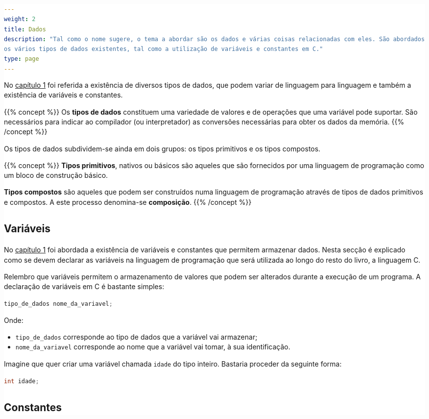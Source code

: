 ```yaml
---
weight: 2
title: Dados
description: "Tal como o nome sugere, o tema a abordar são os dados e várias coisas relacionadas com eles. São abordados os vários tipos de dados existentes, tal como a utilização de variáveis e constantes em C."
type: page
---
```


No [capítulo 1](/aprenda-a-programar/fundamentos/) foi referida a existência de diversos tipos de dados, que podem variar de linguagem para linguagem e também a existência de variáveis e constantes.

{{% concept %}}
Os **tipos de dados** constituem uma variedade de valores e de operações que uma variável pode suportar. São necessários para indicar ao compilador (ou interpretador) as conversões necessárias para obter os dados da memória.
{{% /concept %}}

Os tipos de dados subdividem-se ainda em dois grupos: os tipos primitivos e os tipos compostos.

{{% concept %}}
**Tipos primitivos**, nativos ou básicos são aqueles que são fornecidos por uma linguagem de programação como um bloco de construção básico.

**Tipos compostos** são aqueles que podem ser construídos numa linguagem de programação através de tipos de dados primitivos e compostos. A este processo denomina-se **composição**.
{{% /concept %}}

## Variáveis

No [capítulo 1](/aprenda-a-programar/fundamentos/) foi abordada a existência de variáveis e constantes que permitem armazenar dados. Nesta secção é explicado como se devem declarar as variáveis na linguagem de programação que será utilizada ao longo do resto do livro, a linguagem C.

Relembro que variáveis permitem o armazenamento de valores que podem ser alterados durante a execução de um programa. A declaração de variáveis em C é bastante simples:

```c
tipo_de_dados nome_da_variavel;
```

Onde:

-   `tipo_de_dados` corresponde ao tipo de dados que a variável vai armazenar;
-   `nome_da_variavel` corresponde ao nome que a variável vai tomar, à sua identificação.

Imagine que quer criar uma variável chamada `idade` do tipo inteiro. Bastaria proceder da seguinte forma:


```c
int idade;
```

## Constantes
